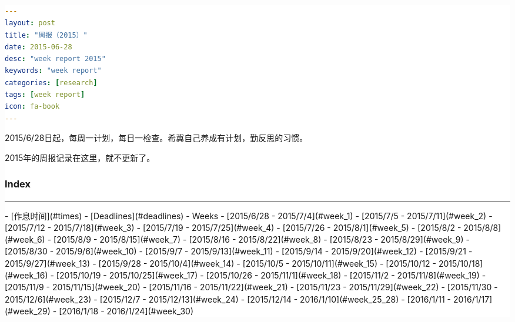 ```yaml
---
layout: post
title: "周报（2015）"
date: 2015-06-28
desc: "week report 2015"
keywords: "week report"
categories: [research]
tags: [week report]
icon: fa-book
---
```


2015/6/28日起，每周一计划，每日一检查。希冀自己养成有计划，勤反思的习惯。

2015年的周报记录在这里，就不更新了。

### Index ###
<hr/>
- [作息时间](#times)
- [Deadlines](#deadlines)
- Weeks
	- [2015/6/28 - 2015/7/4](#week_1)
	- [2015/7/5 - 2015/7/11](#week_2)
	- [2015/7/12 - 2015/7/18](#week_3)
	- [2015/7/19 - 2015/7/25](#week_4)
	- [2015/7/26 - 2015/8/1](#week_5)
	- [2015/8/2 - 2015/8/8](#week_6)
	- [2015/8/9 - 2015/8/15](#week_7)
	- [2015/8/16 - 2015/8/22](#week_8)
	- [2015/8/23 - 2015/8/29](#week_9)
	- [2015/8/30 - 2015/9/6](#week_10)
	- [2015/9/7 - 2015/9/13](#week_11)
	- [2015/9/14 - 2015/9/20](#week_12)
	- [2015/9/21 - 2015/9/27](#week_13)
	- [2015/9/28 - 2015/10/4](#week_14)
	- [2015/10/5 - 2015/10/11](#week_15)
	- [2015/10/12 - 2015/10/18](#week_16)
	- [2015/10/19 - 2015/10/25](#week_17)
	- [2015/10/26 - 2015/11/1](#week_18)
	- [2015/11/2 - 2015/11/8](#week_19)
	- [2015/11/9 - 2015/11/15](#week_20)
	- [2015/11/16 - 2015/11/22](#week_21)
	- [2015/11/23 - 2015/11/29](#week_22)
	- [2015/11/30 - 2015/12/6](#week_23)
	- [2015/12/7 - 2015/12/13](#week_24)
	- [2015/12/14 - 2016/1/10](#week_25_28)
	- [2016/1/11 - 2016/1/17](#week_29)
	- [2016/1/18 - 2016/1/24](#week_30)


<a id="times"></a>
